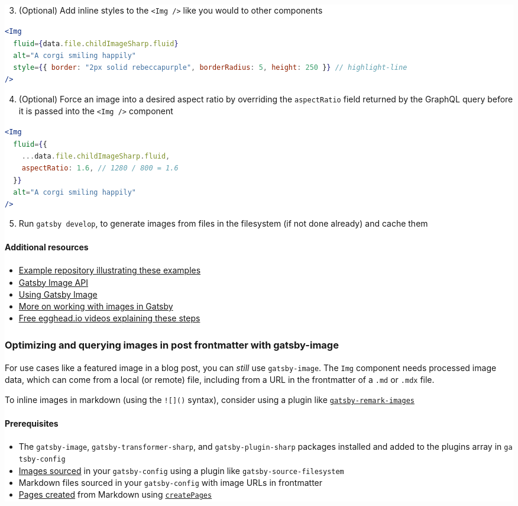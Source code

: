 3. (Optional) Add inline styles to the `<Img />` like you would to other components

```jsx
<Img
  fluid={data.file.childImageSharp.fluid}
  alt="A corgi smiling happily"
  style={{ border: "2px solid rebeccapurple", borderRadius: 5, height: 250 }} // highlight-line
/>
```

4. (Optional) Force an image into a desired aspect ratio by overriding the `aspectRatio` field returned by the GraphQL query before it is passed into the `<Img />` component

```jsx
<Img
  fluid={{
    ...data.file.childImageSharp.fluid,
    aspectRatio: 1.6, // 1280 / 800 = 1.6
  }}
  alt="A corgi smiling happily"
/>
```

5. Run `gatsby develop`, to generate images from files in the filesystem (if not done already) and cache them

#### Additional resources

- [Example repository illustrating these examples](https://github.com/gatsbyjs/gatsby/tree/master/examples/recipes-gatsby-image)
- [Gatsby Image API](/docs/gatsby-image/)
- [Using Gatsby Image](/docs/using-gatsby-image)
- [More on working with images in Gatsby](/docs/working-with-images/)
- [Free egghead.io videos explaining these steps](https://egghead.io/playlists/using-gatsby-image-with-gatsby-ea85129e)

### Optimizing and querying images in post frontmatter with gatsby-image

For use cases like a featured image in a blog post, you can _still_ use `gatsby-image`. The `Img` component needs processed image data, which can come from a local (or remote) file, including from a URL in the frontmatter of a `.md` or `.mdx` file.

To inline images in markdown (using the `![]()` syntax), consider using a plugin like [`gatsby-remark-images`](/packages/gatsby-remark-images/)

#### Prerequisites

- The `gatsby-image`, `gatsby-transformer-sharp`, and `gatsby-plugin-sharp` packages installed and added to the plugins array in `gatsby-config`
- [Images sourced](/packages/gatsby-image/#install) in your `gatsby-config` using a plugin like `gatsby-source-filesystem`
- Markdown files sourced in your `gatsby-config` with image URLs in frontmatter
- [Pages created](/docs/creating-and-modifying-pages/) from Markdown using [`createPages`](https://www.gatsbyjs.org/docs/node-apis/#createPages)
